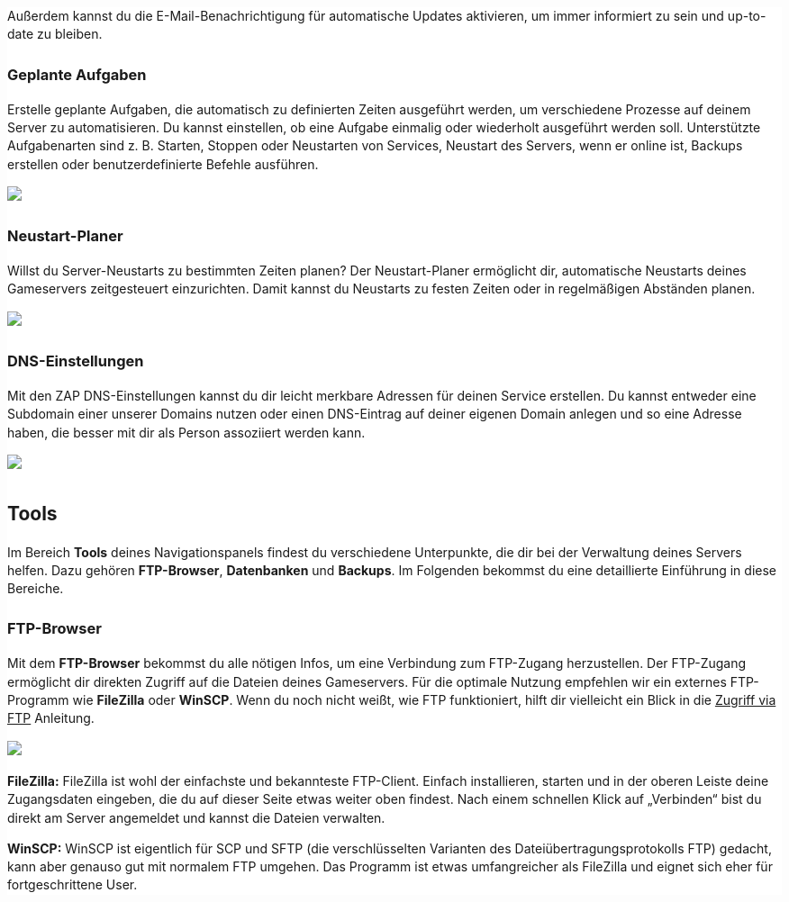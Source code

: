 Außerdem kannst du die E-Mail-Benachrichtigung für automatische Updates aktivieren, um immer informiert zu sein und up-to-date zu bleiben.

### Geplante Aufgaben

Erstelle geplante Aufgaben, die automatisch zu definierten Zeiten ausgeführt werden, um verschiedene Prozesse auf deinem Server zu automatisieren. Du kannst einstellen, ob eine Aufgabe einmalig oder wiederholt ausgeführt werden soll. Unterstützte Aufgabenarten sind z. B. Starten, Stoppen oder Neustarten von Services, Neustart des Servers, wenn er online ist, Backups erstellen oder benutzerdefinierte Befehle ausführen.

![](https://screensaver01.zap-hosting.com/index.php/s/P6DeWiRC3tDqG2z/preview)

### Neustart-Planer

Willst du Server-Neustarts zu bestimmten Zeiten planen? Der Neustart-Planer ermöglicht dir, automatische Neustarts deines Gameservers zeitgesteuert einzurichten. Damit kannst du Neustarts zu festen Zeiten oder in regelmäßigen Abständen planen.

![](https://screensaver01.zap-hosting.com/index.php/s/Y6WciDS7YP98P4m/preview)

### DNS-Einstellungen

Mit den ZAP DNS-Einstellungen kannst du dir leicht merkbare Adressen für deinen Service erstellen. Du kannst entweder eine Subdomain einer unserer Domains nutzen oder einen DNS-Eintrag auf deiner eigenen Domain anlegen und so eine Adresse haben, die besser mit dir als Person assoziiert werden kann.

![](https://screensaver01.zap-hosting.com/index.php/s/tM5FGTHRSbZA5rN/preview)

## Tools

Im Bereich **Tools** deines Navigationspanels findest du verschiedene Unterpunkte, die dir bei der Verwaltung deines Servers helfen. Dazu gehören **FTP-Browser**, **Datenbanken** und **Backups**. Im Folgenden bekommst du eine detaillierte Einführung in diese Bereiche.

### FTP-Browser

Mit dem **FTP-Browser** bekommst du alle nötigen Infos, um eine Verbindung zum FTP-Zugang herzustellen. Der FTP-Zugang ermöglicht dir direkten Zugriff auf die Dateien deines Gameservers. Für die optimale Nutzung empfehlen wir ein externes FTP-Programm wie **FileZilla** oder **WinSCP**. Wenn du noch nicht weißt, wie FTP funktioniert, hilft dir vielleicht ein Blick in die [Zugriff via FTP](gameserver-ftpaccess.md) Anleitung.

![](https://screensaver01.zap-hosting.com/index.php/s/sX85i9HyzR9wmAM/preview)

**FileZilla:** FileZilla ist wohl der einfachste und bekannteste FTP-Client. Einfach installieren, starten und in der oberen Leiste deine Zugangsdaten eingeben, die du auf dieser Seite etwas weiter oben findest. Nach einem schnellen Klick auf „Verbinden“ bist du direkt am Server angemeldet und kannst die Dateien verwalten.

**WinSCP:** WinSCP ist eigentlich für SCP und SFTP (die verschlüsselten Varianten des Dateiübertragungsprotokolls FTP) gedacht, kann aber genauso gut mit normalem FTP umgehen. Das Programm ist etwas umfangreicher als FileZilla und eignet sich eher für fortgeschrittene User.
